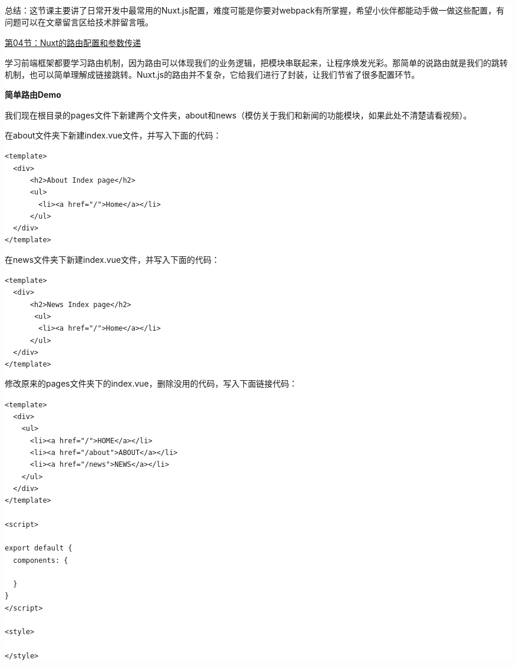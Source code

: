 总结：这节课主要讲了日常开发中最常用的Nuxt.js配置，难度可能是你要对webpack有所掌握，希望小伙伴都能动手做一做这些配置，有问题可以在文章留言区给技术胖留言哦。

[第04节：Nuxt的路由配置和参数传递](https://jspang.com/detailed?id=37#toc25)

学习前端框架都要学习路由机制，因为路由可以体现我们的业务逻辑，把模块串联起来，让程序焕发光彩。那简单的说路由就是我们的跳转机制，也可以简单理解成链接跳转。Nuxt.js的路由并不复杂，它给我们进行了封装，让我们节省了很多配置环节。

<iframe frameborder="0" width="100%" src="https://v.qq.com/iframe/player.html?vid=j0602vdn9i3&amp;tiny=0&amp;auto=0" allowfullscreen="" style="box-sizing: border-box; height: 34rem; border: 1px solid rgb(61, 61, 61); border-radius: 8px;"></iframe>

**简单路由Demo**

我们现在根目录的pages文件下新建两个文件夹，about和news（模仿关于我们和新闻的功能模块，如果此处不清楚请看视频）。

在about文件夹下新建index.vue文件，并写入下面的代码：

```
<template>
  <div>
      <h2>About Index page</h2>
      <ul>
        <li><a href="/">Home</a></li>
      </ul>
  </div>
</template>
```

在news文件夹下新建index.vue文件，并写入下面的代码：

```
<template>
  <div>
      <h2>News Index page</h2>
       <ul>
        <li><a href="/">Home</a></li>
      </ul>
  </div>
</template>
```

修改原来的pages文件夹下的index.vue，删除没用的代码，写入下面链接代码：

```
<template>
  <div>
    <ul>
      <li><a href="/">HOME</a></li>
      <li><a href="/about">ABOUT</a></li>
      <li><a href="/news">NEWS</a></li>
    </ul>
  </div>
</template>

<script>

export default {
  components: {

  }
}
</script>

<style>

</style>
```
